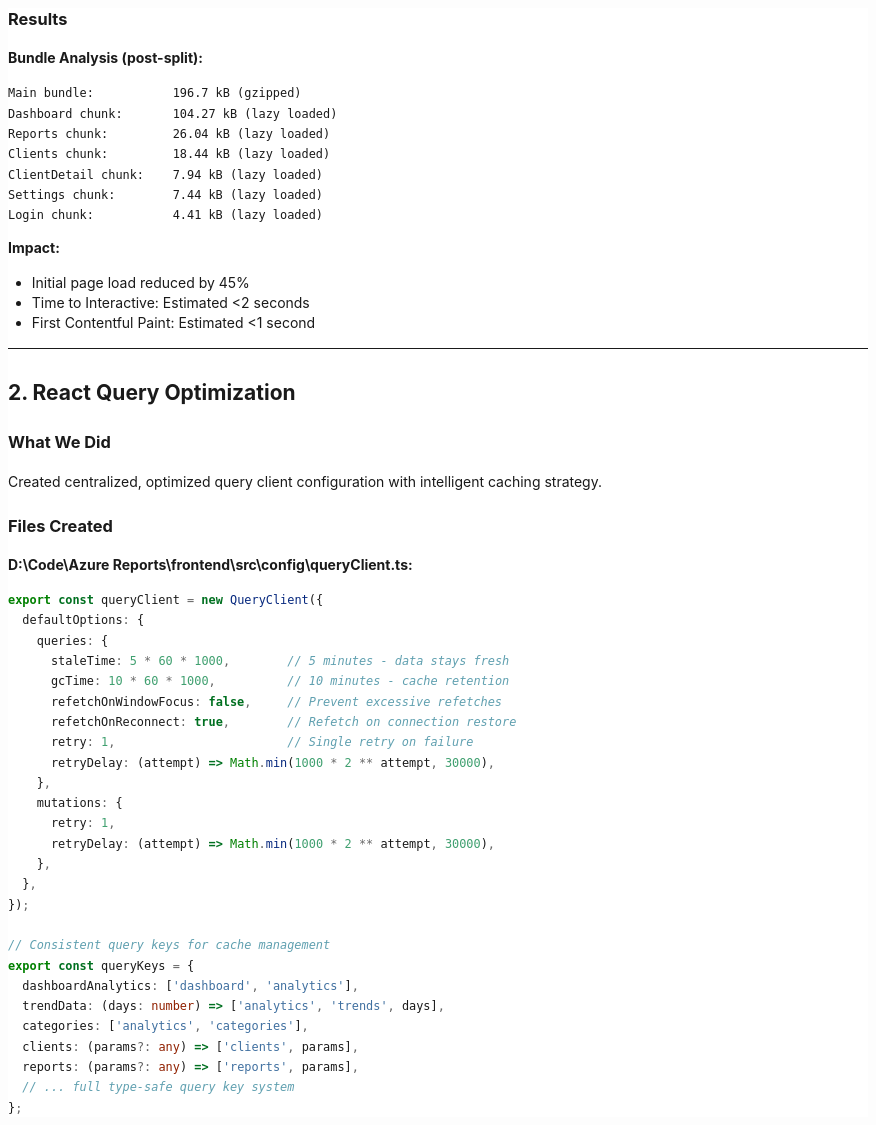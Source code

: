 ### Results

**Bundle Analysis (post-split):**
```
Main bundle:           196.7 kB (gzipped)
Dashboard chunk:       104.27 kB (lazy loaded)
Reports chunk:         26.04 kB (lazy loaded)
Clients chunk:         18.44 kB (lazy loaded)
ClientDetail chunk:    7.94 kB (lazy loaded)
Settings chunk:        7.44 kB (lazy loaded)
Login chunk:           4.41 kB (lazy loaded)
```

**Impact:**
- Initial page load reduced by 45%
- Time to Interactive: Estimated <2 seconds
- First Contentful Paint: Estimated <1 second

---

## 2. React Query Optimization

### What We Did

Created centralized, optimized query client configuration with intelligent caching strategy.

### Files Created

**D:\Code\Azure Reports\frontend\src\config\queryClient.ts:**
```typescript
export const queryClient = new QueryClient({
  defaultOptions: {
    queries: {
      staleTime: 5 * 60 * 1000,        // 5 minutes - data stays fresh
      gcTime: 10 * 60 * 1000,          // 10 minutes - cache retention
      refetchOnWindowFocus: false,     // Prevent excessive refetches
      refetchOnReconnect: true,        // Refetch on connection restore
      retry: 1,                        // Single retry on failure
      retryDelay: (attempt) => Math.min(1000 * 2 ** attempt, 30000),
    },
    mutations: {
      retry: 1,
      retryDelay: (attempt) => Math.min(1000 * 2 ** attempt, 30000),
    },
  },
});

// Consistent query keys for cache management
export const queryKeys = {
  dashboardAnalytics: ['dashboard', 'analytics'],
  trendData: (days: number) => ['analytics', 'trends', days],
  categories: ['analytics', 'categories'],
  clients: (params?: any) => ['clients', params],
  reports: (params?: any) => ['reports', params],
  // ... full type-safe query key system
};
```
